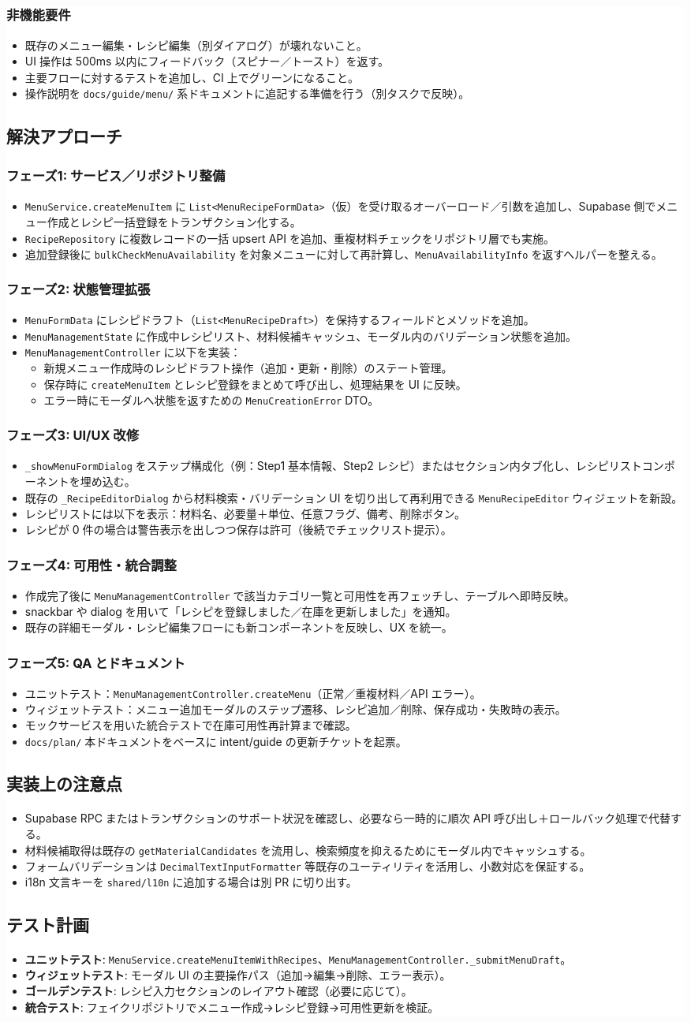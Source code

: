 ### 非機能要件
- 既存のメニュー編集・レシピ編集（別ダイアログ）が壊れないこと。
- UI 操作は 500ms 以内にフィードバック（スピナー／トースト）を返す。
- 主要フローに対するテストを追加し、CI 上でグリーンになること。
- 操作説明を `docs/guide/menu/` 系ドキュメントに追記する準備を行う（別タスクで反映）。

## 解決アプローチ

### フェーズ1: サービス／リポジトリ整備
- `MenuService.createMenuItem` に `List<MenuRecipeFormData>`（仮）を受け取るオーバーロード／引数を追加し、Supabase 側でメニュー作成とレシピ一括登録をトランザクション化する。
- `RecipeRepository` に複数レコードの一括 upsert API を追加、重複材料チェックをリポジトリ層でも実施。
- 追加登録後に `bulkCheckMenuAvailability` を対象メニューに対して再計算し、`MenuAvailabilityInfo` を返すヘルパーを整える。

### フェーズ2: 状態管理拡張
- `MenuFormData` にレシピドラフト（`List<MenuRecipeDraft>`）を保持するフィールドとメソッドを追加。
- `MenuManagementState` に作成中レシピリスト、材料候補キャッシュ、モーダル内のバリデーション状態を追加。
- `MenuManagementController` に以下を実装：
  - 新規メニュー作成時のレシピドラフト操作（追加・更新・削除）のステート管理。
  - 保存時に `createMenuItem` とレシピ登録をまとめて呼び出し、処理結果を UI に反映。
  - エラー時にモーダルへ状態を返すための `MenuCreationError` DTO。

### フェーズ3: UI/UX 改修
- `_showMenuFormDialog` をステップ構成化（例：Step1 基本情報、Step2 レシピ）またはセクション内タブ化し、レシピリストコンポーネントを埋め込む。
- 既存の `_RecipeEditorDialog` から材料検索・バリデーション UI を切り出して再利用できる `MenuRecipeEditor` ウィジェットを新設。
- レシピリストには以下を表示：材料名、必要量＋単位、任意フラグ、備考、削除ボタン。
- レシピが 0 件の場合は警告表示を出しつつ保存は許可（後続でチェックリスト提示）。

### フェーズ4: 可用性・統合調整
- 作成完了後に `MenuManagementController` で該当カテゴリ一覧と可用性を再フェッチし、テーブルへ即時反映。
- snackbar や dialog を用いて「レシピを登録しました／在庫を更新しました」を通知。
- 既存の詳細モーダル・レシピ編集フローにも新コンポーネントを反映し、UX を統一。

### フェーズ5: QA とドキュメント
- ユニットテスト：`MenuManagementController.createMenu`（正常／重複材料／API エラー）。
- ウィジェットテスト：メニュー追加モーダルのステップ遷移、レシピ追加／削除、保存成功・失敗時の表示。
- モックサービスを用いた統合テストで在庫可用性再計算まで確認。
- `docs/plan/` 本ドキュメントをベースに intent/guide の更新チケットを起票。

## 実装上の注意点
- Supabase RPC またはトランザクションのサポート状況を確認し、必要なら一時的に順次 API 呼び出し＋ロールバック処理で代替する。
- 材料候補取得は既存の `getMaterialCandidates` を流用し、検索頻度を抑えるためにモーダル内でキャッシュする。
- フォームバリデーションは `DecimalTextInputFormatter` 等既存のユーティリティを活用し、小数対応を保証する。
- i18n 文言キーを `shared/l10n` に追加する場合は別 PR に切り出す。

## テスト計画
- **ユニットテスト**: `MenuService.createMenuItemWithRecipes`、`MenuManagementController._submitMenuDraft`。
- **ウィジェットテスト**: モーダル UI の主要操作パス（追加→編集→削除、エラー表示）。
- **ゴールデンテスト**: レシピ入力セクションのレイアウト確認（必要に応じて）。
- **統合テスト**: フェイクリポジトリでメニュー作成→レシピ登録→可用性更新を検証。
